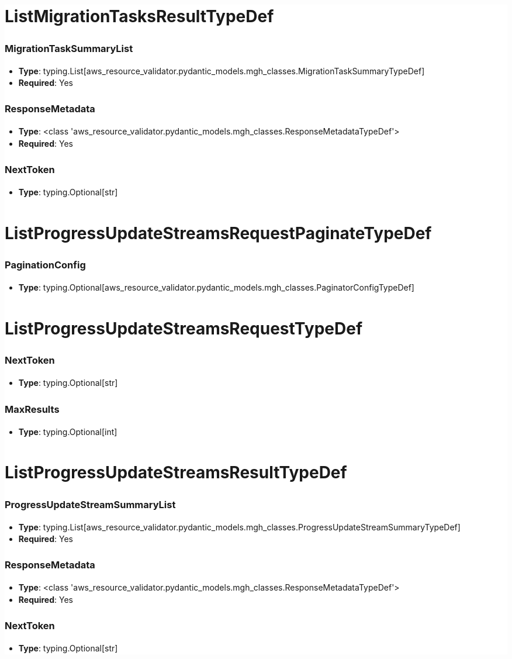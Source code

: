 
# ListMigrationTasksResultTypeDef

### MigrationTaskSummaryList
- **Type**: typing.List[aws_resource_validator.pydantic_models.mgh_classes.MigrationTaskSummaryTypeDef]
- **Required**: Yes

### ResponseMetadata
- **Type**: <class 'aws_resource_validator.pydantic_models.mgh_classes.ResponseMetadataTypeDef'>
- **Required**: Yes

### NextToken
- **Type**: typing.Optional[str]


# ListProgressUpdateStreamsRequestPaginateTypeDef

### PaginationConfig
- **Type**: typing.Optional[aws_resource_validator.pydantic_models.mgh_classes.PaginatorConfigTypeDef]


# ListProgressUpdateStreamsRequestTypeDef

### NextToken
- **Type**: typing.Optional[str]

### MaxResults
- **Type**: typing.Optional[int]


# ListProgressUpdateStreamsResultTypeDef

### ProgressUpdateStreamSummaryList
- **Type**: typing.List[aws_resource_validator.pydantic_models.mgh_classes.ProgressUpdateStreamSummaryTypeDef]
- **Required**: Yes

### ResponseMetadata
- **Type**: <class 'aws_resource_validator.pydantic_models.mgh_classes.ResponseMetadataTypeDef'>
- **Required**: Yes

### NextToken
- **Type**: typing.Optional[str]
